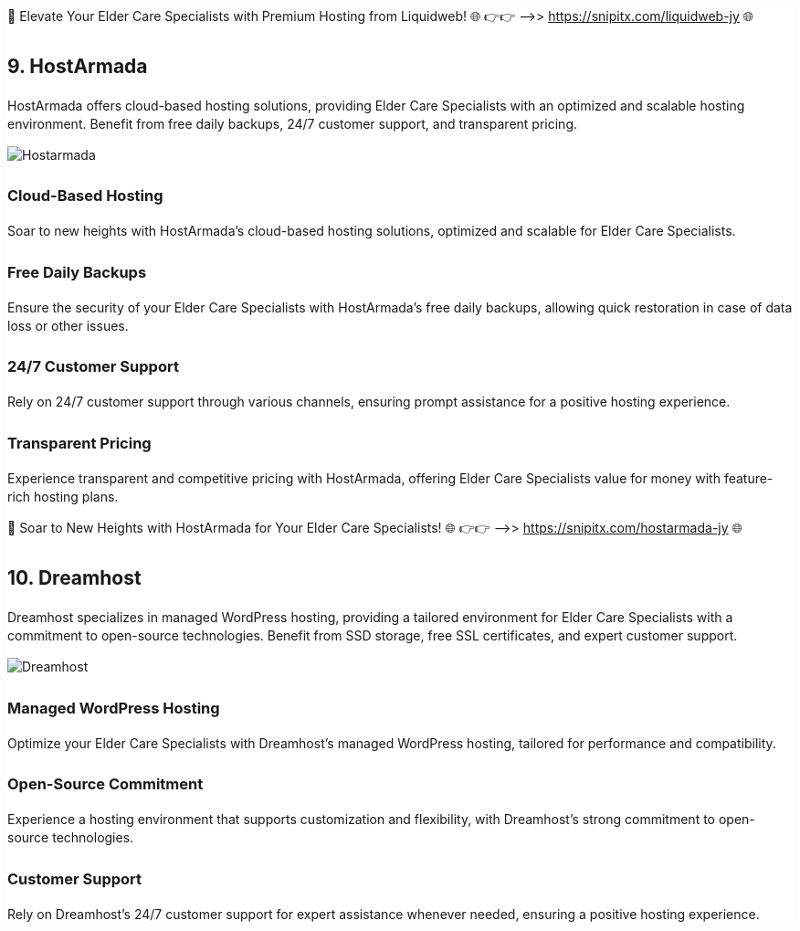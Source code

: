 🚀 Elevate Your Elder Care Specialists with Premium Hosting from Liquidweb! 🌐
👉👉 -->> https://snipitx.com/liquidweb-jy 🌐

## 9. HostArmada

HostArmada offers cloud-based hosting solutions, providing Elder Care Specialists with an optimized and scalable hosting environment. Benefit from free daily backups, 24/7 customer support, and transparent pricing.

![Hostarmada](https://i.imgur.com/KFbdf3o.jpeg "Hostarmada Hosting")

### Cloud-Based Hosting
Soar to new heights with HostArmada’s cloud-based hosting solutions, optimized and scalable for Elder Care Specialists.

### Free Daily Backups
Ensure the security of your Elder Care Specialists with HostArmada’s free daily backups, allowing quick restoration in case of data loss or other issues.

### 24/7 Customer Support
Rely on 24/7 customer support through various channels, ensuring prompt assistance for a positive hosting experience.

### Transparent Pricing
Experience transparent and competitive pricing with HostArmada, offering Elder Care Specialists value for money with feature-rich hosting plans.

🚀 Soar to New Heights with HostArmada for Your Elder Care Specialists! 🌐
👉👉 -->> https://snipitx.com/hostarmada-jy 🌐

## 10. Dreamhost

Dreamhost specializes in managed WordPress hosting, providing a tailored environment for Elder Care Specialists with a commitment to open-source technologies. Benefit from SSD storage, free SSL certificates, and expert customer support.

![Dreamhost](https://i.imgur.com/rXIg8ip.jpeg "Dreamhost Hosting")

### Managed WordPress Hosting
Optimize your Elder Care Specialists with Dreamhost’s managed WordPress hosting, tailored for performance and compatibility.

### Open-Source Commitment
Experience a hosting environment that supports customization and flexibility, with Dreamhost’s strong commitment to open-source technologies.

### Customer Support
Rely on Dreamhost’s 24/7 customer support for expert assistance whenever needed, ensuring a positive hosting experience.
